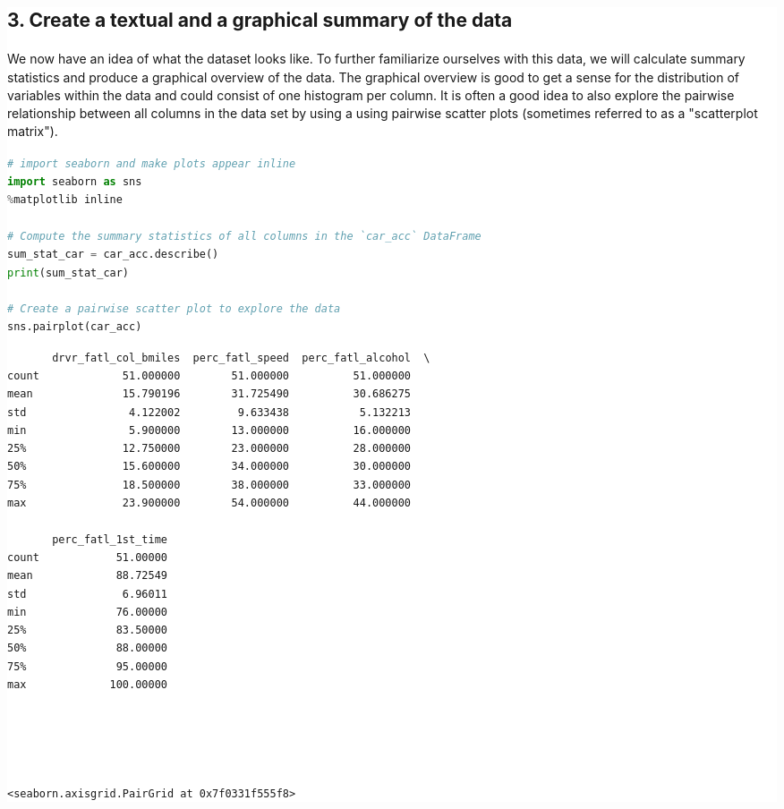 

## 3. Create a textual and a graphical summary of the data
<p>We now have an idea of what the dataset looks like. To further familiarize ourselves with this data, we will calculate summary statistics and produce a graphical overview of the data. The graphical overview is good to get a sense for the distribution of variables within the data and could consist of one histogram per column. It is often a good idea to also explore the pairwise relationship between all columns in the data set by using a using pairwise scatter plots (sometimes referred to as a "scatterplot matrix").</p>


```python
# import seaborn and make plots appear inline
import seaborn as sns
%matplotlib inline

# Compute the summary statistics of all columns in the `car_acc` DataFrame
sum_stat_car = car_acc.describe()
print(sum_stat_car)

# Create a pairwise scatter plot to explore the data
sns.pairplot(car_acc)
```

           drvr_fatl_col_bmiles  perc_fatl_speed  perc_fatl_alcohol  \
    count             51.000000        51.000000          51.000000   
    mean              15.790196        31.725490          30.686275   
    std                4.122002         9.633438           5.132213   
    min                5.900000        13.000000          16.000000   
    25%               12.750000        23.000000          28.000000   
    50%               15.600000        34.000000          30.000000   
    75%               18.500000        38.000000          33.000000   
    max               23.900000        54.000000          44.000000   
    
           perc_fatl_1st_time  
    count            51.00000  
    mean             88.72549  
    std               6.96011  
    min              76.00000  
    25%              83.50000  
    50%              88.00000  
    75%              95.00000  
    max             100.00000  





    <seaborn.axisgrid.PairGrid at 0x7f0331f555f8>



